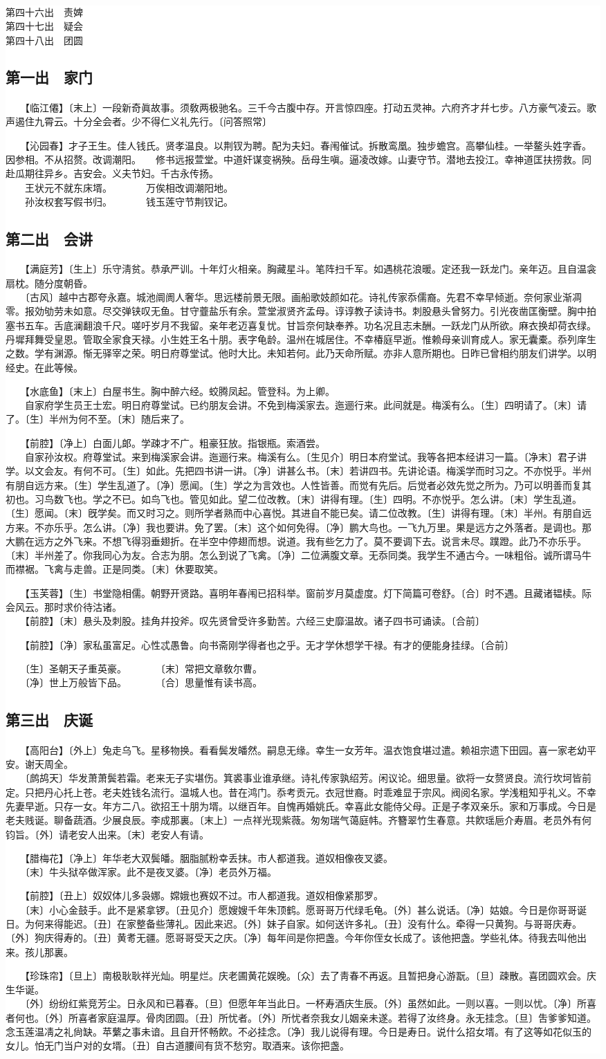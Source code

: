第四十六出　责婢  
第四十七出　疑会  
第四十八出　团圆  
  
## 第一出　家门  

　　【临江僊】〔末上〕一段新奇眞故事。须敎两极驰名。三千今古腹中存。开言惊四座。打动五灵神。六府齐才幷七步。八方豪气凌云。歌声遏住九霄云。十分全会者。少不得仁义礼先行。〔问答照常〕  
  
　　【沁园春】才子王生。佳人钱氏。贤孝温良。以荆钗为聘。配为夫妇。春闱催试。拆散鸾凰。独步蟾宫。高攀仙桂。一举鳌头姓字香。因参相。不从招赘。改调潮阳。　　修书远报萱堂。中道奸谋变祸殃。岳母生嗔。逼凌改嫁。山妻守节。潜地去投江。幸神道匡扶捞救。同赴瓜期往异乡。吉安会。义夫节妇。千古永传扬。  
　　王状元不就东床壻。　　　　万俟相改调潮阳地。  
　　孙汝权套写假书归。　　　　钱玉莲守节荆钗记。  
  
## 第二出　会讲  

　　【满庭芳】〔生上〕乐守淸贫。恭承严训。十年灯火相亲。胸藏星斗。笔阵扫千军。如遇桃花浪暖。定还我一跃龙门。亲年迈。且自温衾扇枕。随分度朝昏。  
　　〔古风〕越中古郡夸永嘉。城池阛阓人奢华。思远楼前景无限。画船歌妓颜如花。诗礼传家忝儒裔。先君不幸早倾逝。奈何家业渐凋零。报効劬劳未如意。尽交弹铗叹无鱼。甘守虀盐乐有余。萱堂淑贤齐孟母。谆谆教子读诗书。刺股悬头曾努力。引光夜凿匡衡壁。胸中拍塞书五车。舌底澜翻浪千尺。嗟吁岁月不我留。亲年老迈喜复忧。甘旨奈何缺奉养。功名况且志未酬。一跃龙门从所欲。麻衣换却荷衣绿。丹墀拜舞受皇恩。管取全家食天禄。小生姓王名十朋。表字龟龄。温州在城居住。不幸椿庭早逝。惟赖母亲训育成人。家无囊橐。忝列庠生之数。学有渊源。惭无驿宰之荣。明日府尊堂试。他时大比。未知若何。此乃天命所赋。亦非人意所期也。日昨已曾相约朋友们讲学。以明经史。在此等候。  
  
　　【水底鱼】〔末上〕白屋书生。胸中醉六经。蛟腾凤起。管登科。为上卿。  
　　自家府学生员王士宏。明日府尊堂试。已约朋友会讲。不免到梅溪家去。迤逦行来。此间就是。梅溪有么。〔生〕四明请了。〔末〕请了。〔生〕半州为何不至。〔末〕随后来了。  
  
　　【前腔】〔净上〕白面儿郞。学疎才不广。粗豪狂放。指银瓶。索酒尝。  
　　自家孙汝权。府尊堂试。来到梅溪家会讲。迤逦行来。梅溪有么。〔生见介〕明日本府堂试。我等各把本经讲习一篇。〔净末〕君子讲学。以文会友。有何不可。〔生〕如此。先把四书讲一讲。〔净〕讲甚么书。〔末〕若讲四书。先讲论语。梅溪学而时习之。不亦悦乎。半州有朋自远方来。〔生〕学生乱道了。〔净〕愿闻。〔生〕学之为言效也。人性皆善。而觉有先后。后觉者必效先觉之所为。乃可以明善而复其初也。习鸟数飞也。学之不已。如鸟飞也。管见如此。望二位改教。〔末〕讲得有理。〔生〕四明。不亦悦乎。怎么讲。〔末〕学生乱道。〔生〕愿闻。〔末〕旣学矣。而又时习之。则所学者熟而中心喜悦。其进自不能已矣。请二位改教。〔生〕讲得有理。〔末〕半州。有朋自远方来。不亦乐乎。怎么讲。〔净〕我也要讲。免了罢。〔末〕这个如何免得。〔净〕鹏大鸟也。一飞九万里。果是远方之外落者。是调也。那大鹏在远方之外飞来。不想飞得羽垂翅折。在半空中停翅而想。说道。我有些乞力了。莫不要调下去。说言未尽。蹼蹬。此乃不亦乐乎。〔末〕半州差了。你我同心为友。合志为朋。怎么到说了飞禽。〔净〕二位满腹文章。无忝同类。我学生不通古今。一味粗俗。诚所谓马牛而襟裾。飞禽与走兽。正是同类。〔末〕休要取笑。  
  
　　【玉芙蓉】〔生〕书堂隐相儒。朝野开贤路。喜明年春闱已招科举。窗前岁月莫虚度。灯下简篇可卷舒。〔合〕时不遇。且藏诸韫椟。际会风云。那时求价待沽诸。  
　　【前腔】〔末〕悬头及刺股。挂角幷投斧。叹先贤曾受许多勤苦。六经三史靡温故。诸子四书可诵读。〔合前〕  
  
　　【前腔】〔净〕家私虽富足。心性忒愚鲁。向书斋刚学得者也之乎。无才学休想学干禄。有才的便能身挂绿。〔合前〕  
  
　　〔生〕圣朝天子重英豪。　　　　〔末〕常把文章敎尔曹。  
　　〔净〕世上万般皆下品。　　　　〔合〕思量惟有读书高。  
  
## 第三出　庆诞  

　　【高阳台】〔外上〕兔走乌飞。星移物换。看看鬓发皤然。嗣息无缘。幸生一女芳年。温衣饱食堪过遣。赖祖宗遗下田园。喜一家老幼平安。谢天周全。  
　　〔鹧鸪天〕华发萧萧鬓若霜。老来无子实堪伤。箕裘事业谁承继。诗礼传家孰绍芳。闲议论。细思量。欲将一女赘贤良。流行坎坷皆前定。只把丹心托上苍。老夫姓钱名流行。温城人也。昔在鸿门。忝考贡元。衣冠世裔。时乖难显于宗风。阀阅名家。学浅粗知乎礼义。不幸先妻早逝。只存一女。年方二八。欲招王十朋为壻。以继百年。自愧再婚姚氏。幸喜此女能侍父母。正是子孝双亲乐。家和万事成。今日是老夫贱诞。聊备蔬酒。少展良辰。李成那裏。〔末上〕一点祥光现紫薇。匆匆瑞气蔼庭帏。齐簪翠竹生春意。共飮瑶巵介寿眉。老员外有何钧旨。〔外〕请老安人出来。〔末〕老安人有请。  
  
　　【腊梅花】〔净上〕年华老大双鬓皤。胭脂腻粉幸丢抹。市人都道我。道奴相像夜叉婆。  
　　〔末〕牛头狱卒做浑家。此不是夜叉婆。〔净〕老员外万福。  
  
　　【前腔】〔丑上〕奴奴体儿多袅娜。嫦娥也赛奴不过。市人都道我。道奴相像紧那罗。  
　　〔末〕小心金鼓手。此不是紧拿锣。〔丑见介〕愿嫂嫂千年朱顶鹤。愿哥哥万代绿毛龟。〔外〕甚么说话。〔净〕姑娘。今日是你哥哥诞日。为何来得能迟。〔丑〕在家整备些薄礼。因此来迟。〔外〕妹子自家。如何送许多礼。〔丑〕没有什么。牵得一只黄狗。与哥哥庆寿。〔外〕狗庆得寿的。〔丑〕黄耉无疆。愿哥哥受天之庆。〔净〕每年间是你把盏。今年你侄女长成了。该他把盏。学些礼体。待我去叫他出来。孩儿那裏。  
  
　　【珍珠帘】〔旦上〕南极耿耿祥光灿。明星烂。庆老圃黄花娱晚。〔众〕去了靑春不再返。且暂把身心游翫。〔旦〕疎散。喜团圆欢会。庆生华诞。  
　　〔外〕纷纷红紫竞芳尘。日永风和已暮春。〔旦〕但愿年年当此日。一杯寿酒庆生辰。〔外〕虽然如此。一则以喜。一则以忧。〔净〕所喜者何也。〔外〕所喜者家庭温厚。骨肉团圆。〔丑〕所忧者。〔外〕所忧者奈我女儿姻亲未遂。若得了汝终身。永无挂念。〔旦〕吿爹爹知道。念玉莲温凊之礼尙缺。苹蘩之事未谙。且自开怀畅飮。不必挂念。〔净〕我儿说得有理。今日是寿日。说什么招女壻。有了这等如花似玉的女儿。怕无门当户对的女壻。〔丑〕自古道腰间有货不愁穷。取酒来。该你把盏。  
  